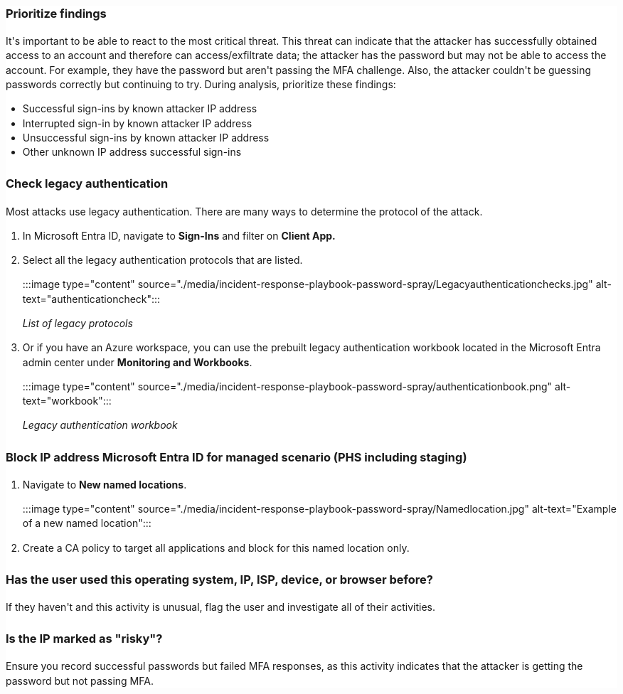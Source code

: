 ### Prioritize findings

It's important to be able to react to the most critical threat. This threat can indicate that the attacker has successfully obtained access to an account and therefore can access/exfiltrate data; the attacker has the password but may not be able to access the account. For example, they have the password but aren't passing the MFA challenge. Also, the attacker couldn't be guessing passwords correctly but continuing to try. During analysis, prioritize these findings:

- Successful sign-ins by known attacker IP address
- Interrupted sign-in by known attacker IP address
- Unsuccessful sign-ins by known attacker IP address
- Other unknown IP address successful sign-ins

### Check legacy authentication

Most attacks use legacy authentication. There are many ways to determine the protocol of the attack.

1. In Microsoft Entra ID, navigate to **Sign-Ins** and filter on **Client App.**
2. Select all the legacy authentication protocols that are listed.

    :::image type="content" source="./media/incident-response-playbook-password-spray/Legacyauthenticationchecks.jpg" alt-text="authenticationcheck":::

    *List of legacy protocols*

3. Or if you have an Azure workspace, you can use the prebuilt legacy authentication workbook located in the Microsoft Entra admin center under **Monitoring and Workbooks**.

    :::image type="content" source="./media/incident-response-playbook-password-spray/authenticationbook.png" alt-text="workbook":::

    *Legacy authentication workbook*

<a name='block-ip-address-azure-ad-for-managed-scenario-phs-including-staging'></a>

### Block IP address Microsoft Entra ID for managed scenario (PHS including staging)

1. Navigate to **New named locations**.

    :::image type="content" source="./media/incident-response-playbook-password-spray/Namedlocation.jpg" alt-text="Example of a new named location":::

2. Create a CA policy to target all applications and block for this named location only.

### Has the user used this operating system, IP, ISP, device, or browser before?

If they haven't and this activity is unusual, flag the user and investigate all of their activities.

### Is the IP marked as "risky"?

Ensure you record successful passwords but failed MFA responses, as this activity indicates that the attacker is getting the password but not passing MFA.
